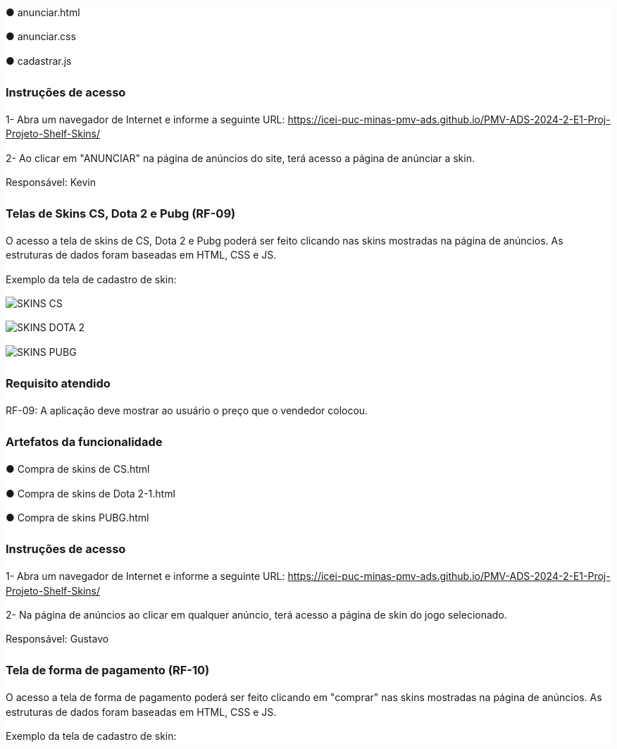● anunciar.html

● anunciar.css

● cadastrar.js

### Instruções de acesso

1- Abra um navegador de Internet e informe a seguinte URL: https://icei-puc-minas-pmv-ads.github.io/PMV-ADS-2024-2-E1-Proj-Projeto-Shelf-Skins/

2- Ao clicar em "ANUNCIAR" na página de anúncios do site, terá acesso a página de anúnciar a skin.

Responsável: Kevin

### Telas de Skins CS, Dota 2 e Pubg (RF-09)

O acesso a tela de skins de CS, Dota 2 e Pubg poderá ser feito clicando nas skins mostradas na página de anúncios. As estruturas de dados foram baseadas em HTML, CSS e JS.

Exemplo da tela de cadastro de skin:

![SKINS CS](https://github.com/user-attachments/assets/ba2aaab4-939c-48e8-b77e-748998937e50)

![SKINS DOTA 2](https://github.com/user-attachments/assets/9bc2e674-b15e-4a72-a415-46ca847960f7)

![SKINS PUBG](https://github.com/user-attachments/assets/446bb808-ad1a-4f77-9173-3f29ccb2ebd1)


### Requisito atendido

RF-09: A aplicação deve mostrar ao usuário o preço que o vendedor colocou.	

### Artefatos da funcionalidade

● Compra de skins de CS.html

● Compra de skins de Dota 2-1.html

● Compra de skins PUBG.html

### Instruções de acesso

1- Abra um navegador de Internet e informe a seguinte URL: https://icei-puc-minas-pmv-ads.github.io/PMV-ADS-2024-2-E1-Proj-Projeto-Shelf-Skins/

2- Na página de anúncios ao clicar em qualquer anúncio, terá acesso a página de skin do jogo selecionado.

Responsável: Gustavo

### Tela de forma de pagamento (RF-10)

O acesso a tela de forma de pagamento poderá ser feito clicando em "comprar" nas skins mostradas na página de anúncios. As estruturas de dados foram baseadas em HTML, CSS e JS.

Exemplo da tela de cadastro de skin:
